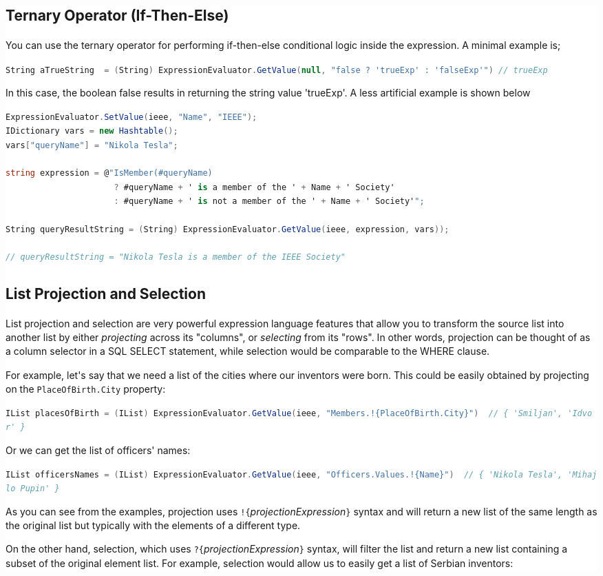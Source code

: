 Ternary Operator (If-Then-Else)
-------------------------------

You can use the ternary operator for performing if-then-else conditional logic inside the expression. A minimal example is;

``` csharp
String aTrueString  = (String) ExpressionEvaluator.GetValue(null, "false ? 'trueExp' : 'falseExp'") // trueExp
```

In this case, the boolean false results in returning the string value 'trueExp'. A less artificial example is shown below

``` csharp
ExpressionEvaluator.SetValue(ieee, "Name", "IEEE");
IDictionary vars = new Hashtable();
vars["queryName"] = "Nikola Tesla";

string expression = @"IsMember(#queryName)
                      ? #queryName + ' is a member of the ' + Name + ' Society'
                      : #queryName + ' is not a member of the ' + Name + ' Society'";

String queryResultString = (String) ExpressionEvaluator.GetValue(ieee, expression, vars));

// queryResultString = "Nikola Tesla is a member of the IEEE Society"
```

List Projection and Selection
-----------------------------

List projection and selection are very powerful expression language features that allow you to transform the source list into another list by either *projecting* across its "columns", or *selecting* from its "rows". In other words, projection can be thought of as a column selector in a SQL SELECT statement, while selection would be comparable to the WHERE clause.

For example, let's say that we need a list of the cities where our inventors were born. This could be easily obtained by projecting on the `PlaceOfBirth.City` property:

``` csharp
IList placesOfBirth = (IList) ExpressionEvaluator.GetValue(ieee, "Members.!{PlaceOfBirth.City}")  // { 'Smiljan', 'Idvor' }
```

Or we can get the list of officers' names:

``` csharp
IList officersNames = (IList) ExpressionEvaluator.GetValue(ieee, "Officers.Values.!{Name}")  // { 'Nikola Tesla', 'Mihajlo Pupin' }
```

As you can see from the examples, projection uses `!{`*projectionExpression*`}` syntax and will return a new list of the same length as the original list but typically with the elements of a different type.

On the other hand, selection, which uses `?{`*projectionExpression*`}` syntax, will filter the list and return a new list containing a subset of the original element list. For example, selection would allow us to easily get a list of Serbian inventors:
